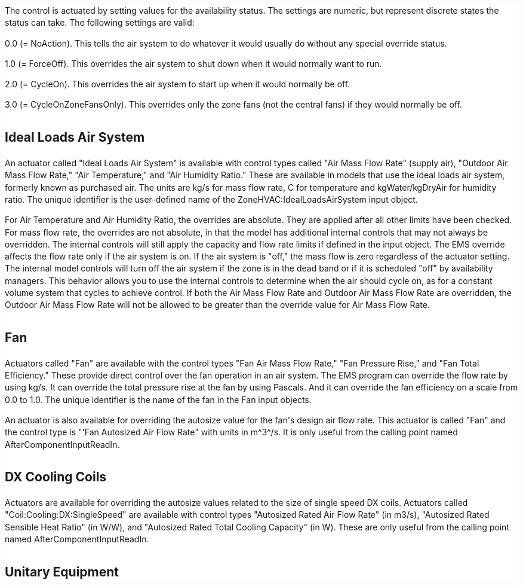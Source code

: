 The control is actuated by setting values for the availability status. The settings are numeric, but represent discrete states the status can take. The following settings are valid:

0.0 (= NoAction). This tells the air system to do whatever it would usually do without any special override status.

1.0 (= ForceOff). This overrides the air system to shut down when it would normally want to run.

2.0 (= CycleOn). This overrides the air system to start up when it would normally be off.

3.0 (= CycleOnZoneFansOnly). This overrides only the zone fans (not the central fans) if they would normally be off.

## Ideal Loads Air System

An actuator called "Ideal Loads Air System" is available with control types called "Air Mass Flow Rate" (supply air), "Outdoor Air Mass Flow Rate," "Air Temperature," and "Air Humidity Ratio."  These are available in models that use the ideal loads air system, formerly known as purchased air. The units are kg/s for mass flow rate, C for temperature and kgWater/kgDryAir for humidity ratio. The unique identifier is the user-defined name of the ZoneHVAC:IdealLoadsAirSystem input object.

For Air Temperature and Air Humidity Ratio, the overrides are absolute. They are applied after all other limits have been checked. For mass flow rate, the overrides are not absolute, in that the model has additional internal controls that may not always be overridden. The internal controls will still apply the capacity and flow rate limits if defined in the input object. The EMS override affects the flow rate only if the air system is on. If the air system is "off," the mass flow is zero regardless of the actuator setting. The internal model controls will turn off the air system if the zone is in the dead band or if it is scheduled "off" by availability managers. This behavior allows you to use the internal controls to determine when the air should cycle on, as for a constant volume system that cycles to achieve control. If both the Air Mass Flow Rate and Outdoor Air Mass Flow Rate are overridden, the Outdoor Air Mass Flow Rate will not be allowed to be greater than the override value for Air Mass Flow Rate.

## Fan

Actuators called "Fan" are available with the control types "Fan Air Mass Flow Rate," "Fan Pressure Rise," and "Fan Total Efficiency."  These provide direct control over the fan operation in an air system. The EMS program can override the flow rate by using kg/s. It can override the total pressure rise at the fan by using Pascals. And it can override the fan efficiency on a scale from 0.0 to 1.0. The unique identifier is the name of the fan in the Fan input objects.

An actuator is also available for overriding the autosize value for the fan's design air flow rate.  This actuator is called "Fan" and the control type is "'Fan Autosized Air Flow Rate" with units in m^3^/s. It is only useful from the calling point named AfterComponentInputReadIn.

## DX Cooling Coils

Actuators are available for overriding the autosize values related to the size of single speed DX coils.  Actuators called "Coil:Cooling:DX:SingleSpeed" are available with control types "Autosized Rated Air Flow Rate" (in m3/s), "Autosized Rated Sensible Heat Ratio" (in W/W), and "Autosized Rated Total Cooling Capacity" (in W).  These are only useful from the calling point named AfterComponentInputReadIn.

## Unitary Equipment
